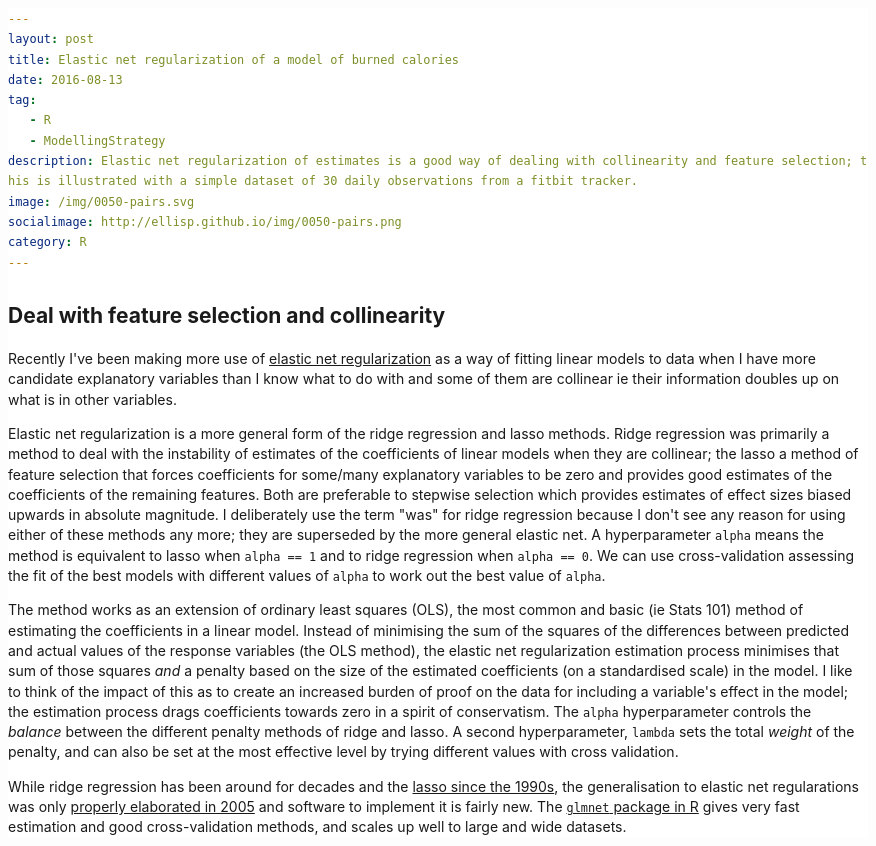 ```yaml
---
layout: post
title: Elastic net regularization of a model of burned calories
date: 2016-08-13
tag: 
   - R
   - ModellingStrategy
description: Elastic net regularization of estimates is a good way of dealing with collinearity and feature selection; this is illustrated with a simple dataset of 30 daily observations from a fitbit tracker.
image: /img/0050-pairs.svg
socialimage: http://ellisp.github.io/img/0050-pairs.png
category: R
---
```


## Deal with feature selection and collinearity

Recently I've been making more use of [elastic net regularization](https://en.wikipedia.org/wiki/Elastic_net_regularization) as a way of fitting linear models to data when I have more candidate explanatory variables than I know what to do with and some of them are collinear ie their information doubles up on what is in other variables.  

Elastic net regularization is a more general form of the ridge regression and lasso methods.  Ridge regression was primarily a method to deal with the instability of estimates of the coefficients of linear models when they are collinear; the lasso a method of feature selection that forces coefficients for some/many explanatory variables to be zero and provides good estimates of the coefficients of the remaining features.  Both are preferable to stepwise selection which provides estimates of effect sizes biased upwards in absolute magnitude.  I deliberately use the term "was" for ridge regression because I don't see any reason for using either of these methods any more; they are superseded by the more general elastic net.  A hyperparameter `alpha` means the method is equivalent to lasso when `alpha == 1` and to ridge regression when `alpha == 0`.  We can use cross-validation assessing the fit of the best models with different values of `alpha` to work out the best value of `alpha`.

The method works as an extension of ordinary least squares (OLS), the most common and basic (ie Stats 101) method of estimating the coefficients in a linear model.  Instead of minimising the sum of the squares of the differences between predicted and actual values of the response variables (the OLS method), the elastic net regularization estimation process minimises that sum of those squares *and* a penalty based on the size of the estimated coefficients (on a standardised scale) in the model.  I like to think of the impact of this as to create an increased burden of proof on the data for including a variable's effect in the model; the estimation process drags coefficients towards zero in a spirit of conservatism.  The `alpha` hyperparameter controls the *balance* between the different penalty methods of ridge and lasso.  A second hyperparameter, `lambda` sets the total *weight* of the penalty, and can also be set at the most effective level by trying different values with cross validation.

While ridge regression has been around for decades and the [lasso since the 1990s](http://www.jstor.org/stable/2346178), the generalisation to elastic net regularations was only [properly elaborated in 2005](https://web.stanford.edu/~hastie/Papers/B67.2%20(2005)%20301-320%20Zou%20&%20Hastie.pdf) and software to implement it is fairly new.  The [`glmnet` package in R](https://cran.r-project.org/web/packages/glmnet/index.html) gives very fast estimation and good cross-validation methods, and scales up well to large and wide datasets.
